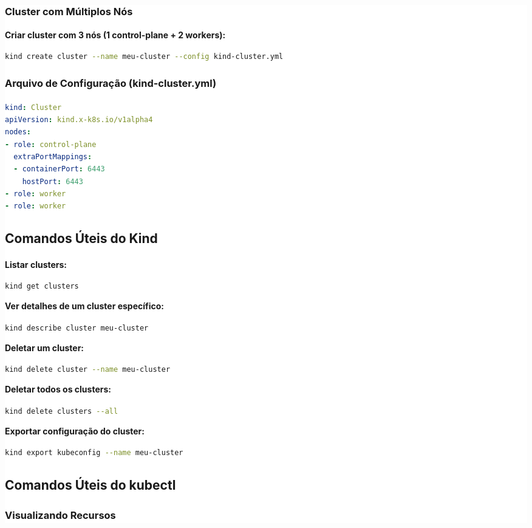 ### Cluster com Múltiplos Nós

**Criar cluster com 3 nós (1 control-plane + 2 workers):**

```bash
kind create cluster --name meu-cluster --config kind-cluster.yml
```

### Arquivo de Configuração (kind-cluster.yml)

```yaml
kind: Cluster
apiVersion: kind.x-k8s.io/v1alpha4
nodes:
- role: control-plane
  extraPortMappings:
  - containerPort: 6443
    hostPort: 6443
- role: worker
- role: worker
```

## Comandos Úteis do Kind

**Listar clusters:**

```bash
kind get clusters
```

**Ver detalhes de um cluster específico:**

```bash
kind describe cluster meu-cluster
```

**Deletar um cluster:**

```bash
kind delete cluster --name meu-cluster
```

**Deletar todos os clusters:**

```bash
kind delete clusters --all
```

**Exportar configuração do cluster:**

```bash
kind export kubeconfig --name meu-cluster
```

## Comandos Úteis do kubectl

### Visualizando Recursos
